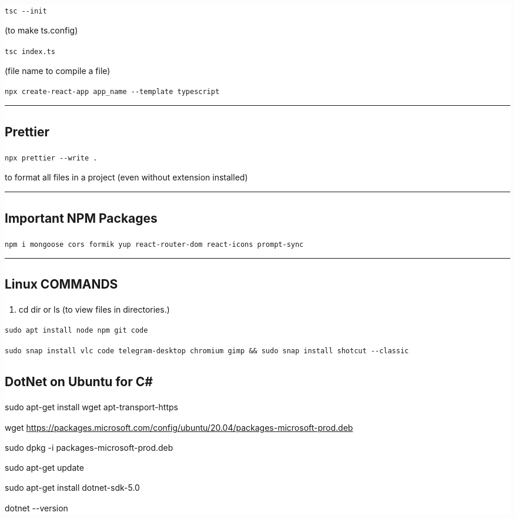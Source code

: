 ```
tsc --init
```

(to make ts.config)

```
tsc index.ts
```

(file name to compile a file)

```
npx create-react-app app_name --template typescript
```

<hr>

## Prettier

```
npx prettier --write .
```

to format all files in a project (even without extension installed)

<hr>



## Important NPM Packages

```
npm i mongoose cors formik yup react-router-dom react-icons prompt-sync
```

<hr>

## Linux COMMANDS

1. cd
   dir or ls (to view files in directories.)

```
sudo apt install node npm git code
```

```
sudo snap install vlc code telegram-desktop chromium gimp && sudo snap install shotcut --classic
```

## DotNet on Ubuntu for C#

sudo apt-get install wget apt-transport-https

wget https://packages.microsoft.com/config/ubuntu/20.04/packages-microsoft-prod.deb

sudo dpkg -i packages-microsoft-prod.deb

sudo apt-get update

sudo apt-get install dotnet-sdk-5.0

dotnet --version

